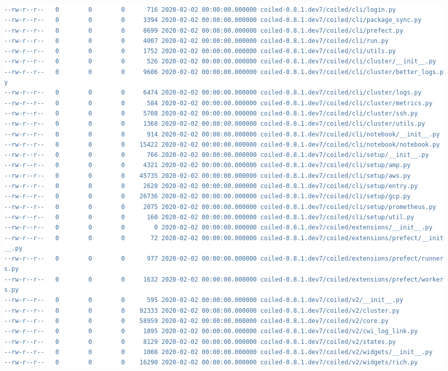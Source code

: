 ```diff
--rw-r--r--   0        0        0      716 2020-02-02 00:00:00.000000 coiled-0.8.1.dev7/coiled/cli/login.py
--rw-r--r--   0        0        0     3394 2020-02-02 00:00:00.000000 coiled-0.8.1.dev7/coiled/cli/package_sync.py
--rw-r--r--   0        0        0     8699 2020-02-02 00:00:00.000000 coiled-0.8.1.dev7/coiled/cli/prefect.py
--rw-r--r--   0        0        0     4007 2020-02-02 00:00:00.000000 coiled-0.8.1.dev7/coiled/cli/run.py
--rw-r--r--   0        0        0     1752 2020-02-02 00:00:00.000000 coiled-0.8.1.dev7/coiled/cli/utils.py
--rw-r--r--   0        0        0      526 2020-02-02 00:00:00.000000 coiled-0.8.1.dev7/coiled/cli/cluster/__init__.py
--rw-r--r--   0        0        0     9606 2020-02-02 00:00:00.000000 coiled-0.8.1.dev7/coiled/cli/cluster/better_logs.py
--rw-r--r--   0        0        0     6474 2020-02-02 00:00:00.000000 coiled-0.8.1.dev7/coiled/cli/cluster/logs.py
--rw-r--r--   0        0        0      584 2020-02-02 00:00:00.000000 coiled-0.8.1.dev7/coiled/cli/cluster/metrics.py
--rw-r--r--   0        0        0     5708 2020-02-02 00:00:00.000000 coiled-0.8.1.dev7/coiled/cli/cluster/ssh.py
--rw-r--r--   0        0        0     1368 2020-02-02 00:00:00.000000 coiled-0.8.1.dev7/coiled/cli/cluster/utils.py
--rw-r--r--   0        0        0      914 2020-02-02 00:00:00.000000 coiled-0.8.1.dev7/coiled/cli/notebook/__init__.py
--rw-r--r--   0        0        0    15422 2020-02-02 00:00:00.000000 coiled-0.8.1.dev7/coiled/cli/notebook/notebook.py
--rw-r--r--   0        0        0      766 2020-02-02 00:00:00.000000 coiled-0.8.1.dev7/coiled/cli/setup/__init__.py
--rw-r--r--   0        0        0     4321 2020-02-02 00:00:00.000000 coiled-0.8.1.dev7/coiled/cli/setup/amp.py
--rw-r--r--   0        0        0    45735 2020-02-02 00:00:00.000000 coiled-0.8.1.dev7/coiled/cli/setup/aws.py
--rw-r--r--   0        0        0     2628 2020-02-02 00:00:00.000000 coiled-0.8.1.dev7/coiled/cli/setup/entry.py
--rw-r--r--   0        0        0    26736 2020-02-02 00:00:00.000000 coiled-0.8.1.dev7/coiled/cli/setup/gcp.py
--rw-r--r--   0        0        0     2075 2020-02-02 00:00:00.000000 coiled-0.8.1.dev7/coiled/cli/setup/prometheus.py
--rw-r--r--   0        0        0      160 2020-02-02 00:00:00.000000 coiled-0.8.1.dev7/coiled/cli/setup/util.py
--rw-r--r--   0        0        0        0 2020-02-02 00:00:00.000000 coiled-0.8.1.dev7/coiled/extensions/__init__.py
--rw-r--r--   0        0        0       72 2020-02-02 00:00:00.000000 coiled-0.8.1.dev7/coiled/extensions/prefect/__init__.py
--rw-r--r--   0        0        0      977 2020-02-02 00:00:00.000000 coiled-0.8.1.dev7/coiled/extensions/prefect/runners.py
--rw-r--r--   0        0        0     1632 2020-02-02 00:00:00.000000 coiled-0.8.1.dev7/coiled/extensions/prefect/workers.py
--rw-r--r--   0        0        0      595 2020-02-02 00:00:00.000000 coiled-0.8.1.dev7/coiled/v2/__init__.py
--rw-r--r--   0        0        0    92333 2020-02-02 00:00:00.000000 coiled-0.8.1.dev7/coiled/v2/cluster.py
--rw-r--r--   0        0        0    58959 2020-02-02 00:00:00.000000 coiled-0.8.1.dev7/coiled/v2/core.py
--rw-r--r--   0        0        0     1895 2020-02-02 00:00:00.000000 coiled-0.8.1.dev7/coiled/v2/cwi_log_link.py
--rw-r--r--   0        0        0     8129 2020-02-02 00:00:00.000000 coiled-0.8.1.dev7/coiled/v2/states.py
--rw-r--r--   0        0        0     1008 2020-02-02 00:00:00.000000 coiled-0.8.1.dev7/coiled/v2/widgets/__init__.py
--rw-r--r--   0        0        0    16290 2020-02-02 00:00:00.000000 coiled-0.8.1.dev7/coiled/v2/widgets/rich.py
```